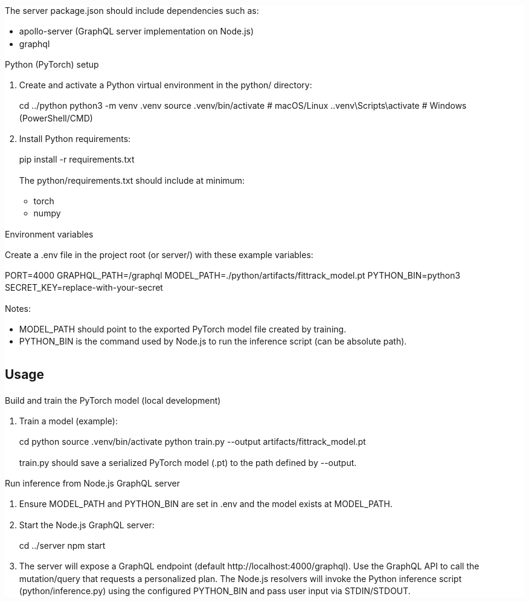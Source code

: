    The server package.json should include dependencies such as:
   - apollo-server (GraphQL server implementation on Node.js)
   - graphql

Python (PyTorch) setup

1. Create and activate a Python virtual environment in the python/ directory:

   cd ../python
   python3 -m venv .venv
   source .venv/bin/activate   # macOS/Linux
   .\.venv\Scripts\activate  # Windows (PowerShell/CMD)

2. Install Python requirements:

   pip install -r requirements.txt

   The python/requirements.txt should include at minimum:
   - torch
   - numpy

Environment variables

Create a .env file in the project root (or server/) with these example variables:

PORT=4000
GRAPHQL_PATH=/graphql
MODEL_PATH=./python/artifacts/fittrack_model.pt
PYTHON_BIN=python3
SECRET_KEY=replace-with-your-secret

Notes:
- MODEL_PATH should point to the exported PyTorch model file created by training.
- PYTHON_BIN is the command used by Node.js to run the inference script (can be absolute path).

## Usage

Build and train the PyTorch model (local development)

1. Train a model (example):

   cd python
   source .venv/bin/activate
   python train.py --output artifacts/fittrack_model.pt

   train.py should save a serialized PyTorch model (.pt) to the path defined by --output.

Run inference from Node.js GraphQL server

1. Ensure MODEL_PATH and PYTHON_BIN are set in .env and the model exists at MODEL_PATH.

2. Start the Node.js GraphQL server:

   cd ../server
   npm start

3. The server will expose a GraphQL endpoint (default http://localhost:4000/graphql).
   Use the GraphQL API to call the mutation/query that requests a personalized plan. The Node.js resolvers will invoke the Python inference script (python/inference.py) using the configured PYTHON_BIN and pass user input via STDIN/STDOUT.
